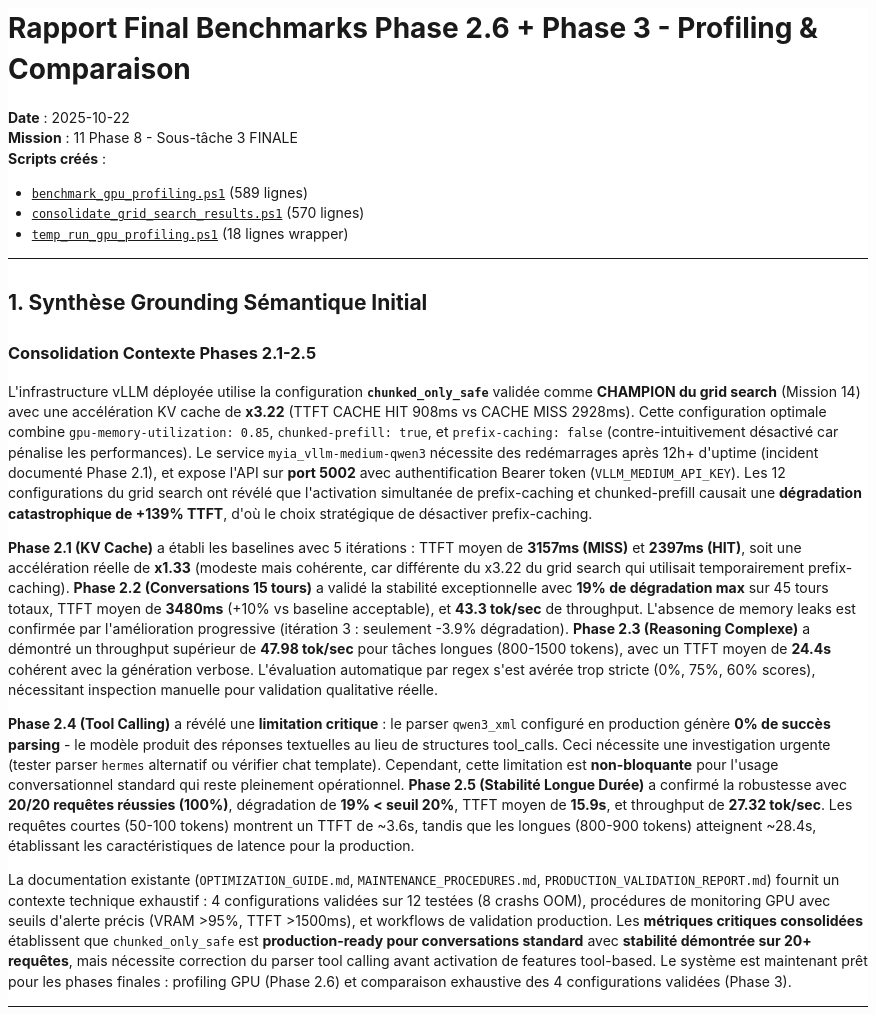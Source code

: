 # Rapport Final Benchmarks Phase 2.6 + Phase 3 - Profiling & Comparaison

**Date** : 2025-10-22  
**Mission** : 11 Phase 8 - Sous-tâche 3 FINALE  
**Scripts créés** : 
- [`benchmark_gpu_profiling.ps1`](myia_vllm/scripts/benchmark_gpu_profiling.ps1) (589 lignes)
- [`consolidate_grid_search_results.ps1`](myia_vllm/scripts/consolidate_grid_search_results.ps1) (570 lignes)
- [`temp_run_gpu_profiling.ps1`](myia_vllm/scripts/temp_run_gpu_profiling.ps1) (18 lignes wrapper)

---

## 1. Synthèse Grounding Sémantique Initial

### Consolidation Contexte Phases 2.1-2.5

L'infrastructure vLLM déployée utilise la configuration **`chunked_only_safe`** validée comme **CHAMPION du grid search** (Mission 14) avec une accélération KV cache de **x3.22** (TTFT CACHE HIT 908ms vs CACHE MISS 2928ms). Cette configuration optimale combine `gpu-memory-utilization: 0.85`, `chunked-prefill: true`, et `prefix-caching: false` (contre-intuitivement désactivé car pénalise les performances). Le service `myia_vllm-medium-qwen3` nécessite des redémarrages après 12h+ d'uptime (incident documenté Phase 2.1), et expose l'API sur **port 5002** avec authentification Bearer token (`VLLM_MEDIUM_API_KEY`). Les 12 configurations du grid search ont révélé que l'activation simultanée de prefix-caching et chunked-prefill causait une **dégradation catastrophique de +139% TTFT**, d'où le choix stratégique de désactiver prefix-caching.

**Phase 2.1 (KV Cache)** a établi les baselines avec 5 itérations : TTFT moyen de **3157ms (MISS)** et **2397ms (HIT)**, soit une accélération réelle de **x1.33** (modeste mais cohérente, car différente du x3.22 du grid search qui utilisait temporairement prefix-caching). **Phase 2.2 (Conversations 15 tours)** a validé la stabilité exceptionnelle avec **19% de dégradation max** sur 45 tours totaux, TTFT moyen de **3480ms** (+10% vs baseline acceptable), et **43.3 tok/sec** de throughput. L'absence de memory leaks est confirmée par l'amélioration progressive (itération 3 : seulement -3.9% dégradation). **Phase 2.3 (Reasoning Complexe)** a démontré un throughput supérieur de **47.98 tok/sec** pour tâches longues (800-1500 tokens), avec un TTFT moyen de **24.4s** cohérent avec la génération verbose. L'évaluation automatique par regex s'est avérée trop stricte (0%, 75%, 60% scores), nécessitant inspection manuelle pour validation qualitative réelle.

**Phase 2.4 (Tool Calling)** a révélé une **limitation critique** : le parser `qwen3_xml` configuré en production génère **0% de succès parsing** - le modèle produit des réponses textuelles au lieu de structures tool_calls. Ceci nécessite une investigation urgente (tester parser `hermes` alternatif ou vérifier chat template). Cependant, cette limitation est **non-bloquante** pour l'usage conversationnel standard qui reste pleinement opérationnel. **Phase 2.5 (Stabilité Longue Durée)** a confirmé la robustesse avec **20/20 requêtes réussies (100%)**, dégradation de **19% < seuil 20%**, TTFT moyen de **15.9s**, et throughput de **27.32 tok/sec**. Les requêtes courtes (50-100 tokens) montrent un TTFT de ~3.6s, tandis que les longues (800-900 tokens) atteignent ~28.4s, établissant les caractéristiques de latence pour la production.

La documentation existante (`OPTIMIZATION_GUIDE.md`, `MAINTENANCE_PROCEDURES.md`, `PRODUCTION_VALIDATION_REPORT.md`) fournit un contexte technique exhaustif : 4 configurations validées sur 12 testées (8 crashs OOM), procédures de monitoring GPU avec seuils d'alerte précis (VRAM >95%, TTFT >1500ms), et workflows de validation production. Les **métriques critiques consolidées** établissent que `chunked_only_safe` est **production-ready pour conversations standard** avec **stabilité démontrée sur 20+ requêtes**, mais nécessite correction du parser tool calling avant activation de features tool-based. Le système est maintenant prêt pour les phases finales : profiling GPU (Phase 2.6) et comparaison exhaustive des 4 configurations validées (Phase 3).

---